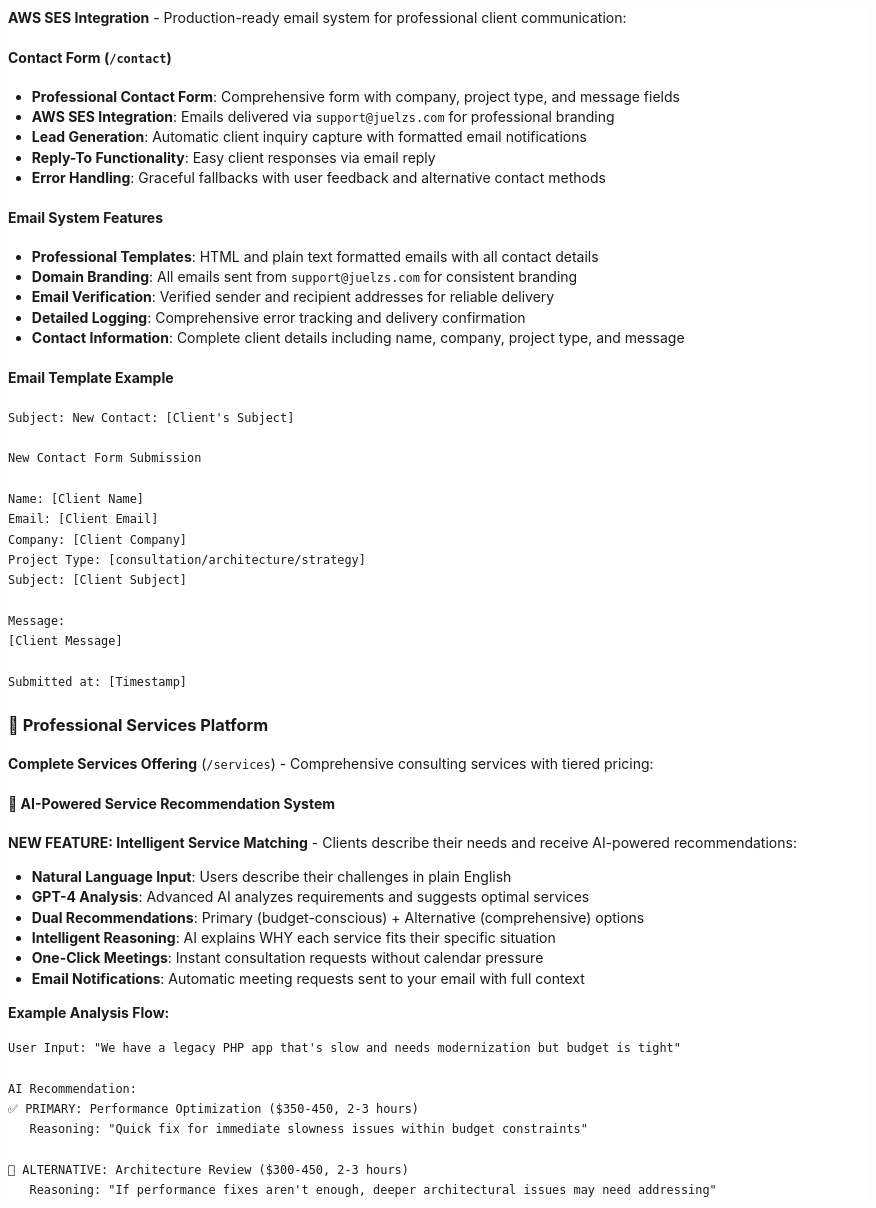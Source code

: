 **AWS SES Integration** - Production-ready email system for professional client communication:

#### **Contact Form** (`/contact`)
- **Professional Contact Form**: Comprehensive form with company, project type, and message fields
- **AWS SES Integration**: Emails delivered via `support@juelzs.com` for professional branding
- **Lead Generation**: Automatic client inquiry capture with formatted email notifications
- **Reply-To Functionality**: Easy client responses via email reply
- **Error Handling**: Graceful fallbacks with user feedback and alternative contact methods

#### **Email System Features**
- **Professional Templates**: HTML and plain text formatted emails with all contact details
- **Domain Branding**: All emails sent from `support@juelzs.com` for consistent branding
- **Email Verification**: Verified sender and recipient addresses for reliable delivery
- **Detailed Logging**: Comprehensive error tracking and delivery confirmation
- **Contact Information**: Complete client details including name, company, project type, and message

#### **Email Template Example**
```
Subject: New Contact: [Client's Subject]

New Contact Form Submission

Name: [Client Name]
Email: [Client Email]
Company: [Client Company]
Project Type: [consultation/architecture/strategy]
Subject: [Client Subject]

Message:
[Client Message]

Submitted at: [Timestamp]
```

### 🏢 **Professional Services Platform**

**Complete Services Offering** (`/services`) - Comprehensive consulting services with tiered pricing:

#### **🤖 AI-Powered Service Recommendation System** 
**NEW FEATURE: Intelligent Service Matching** - Clients describe their needs and receive AI-powered recommendations:

- **Natural Language Input**: Users describe their challenges in plain English
- **GPT-4 Analysis**: Advanced AI analyzes requirements and suggests optimal services
- **Dual Recommendations**: Primary (budget-conscious) + Alternative (comprehensive) options
- **Intelligent Reasoning**: AI explains WHY each service fits their specific situation
- **One-Click Meetings**: Instant consultation requests without calendar pressure
- **Email Notifications**: Automatic meeting requests sent to your email with full context

**Example Analysis Flow:**
```
User Input: "We have a legacy PHP app that's slow and needs modernization but budget is tight"

AI Recommendation:
✅ PRIMARY: Performance Optimization ($350-450, 2-3 hours)
   Reasoning: "Quick fix for immediate slowness issues within budget constraints"

🔄 ALTERNATIVE: Architecture Review ($300-450, 2-3 hours) 
   Reasoning: "If performance fixes aren't enough, deeper architectural issues may need addressing"
```
